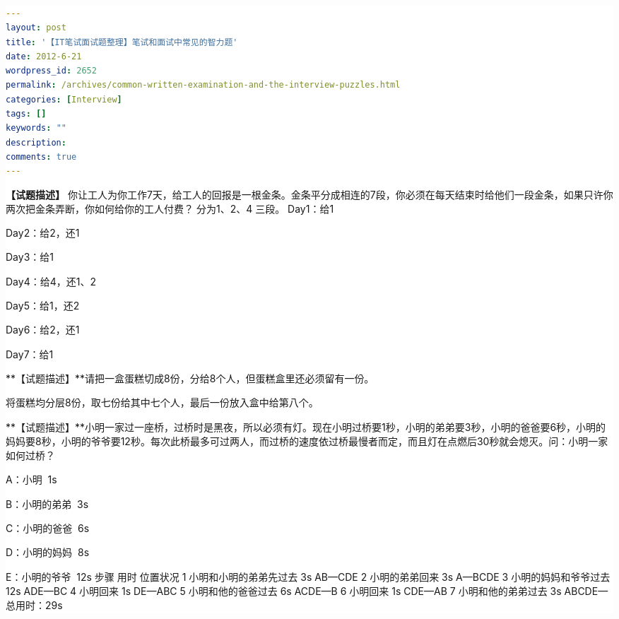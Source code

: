 ```yaml
---
layout: post
title: '【IT笔试面试题整理】笔试和面试中常见的智力题'
date: 2012-6-21
wordpress_id: 2652
permalink: /archives/common-written-examination-and-the-interview-puzzles.html
categories: [Interview]
tags: []
keywords: ""
description: 
comments: true
---
```

**【试题描述】** 你让工人为你工作7天，给工人的回报是一根金条。金条平分成相连的7段，你必须在每天结束时给他们一段金条，如果只许你两次把金条弄断，你如何给你的工人付费？
分为1、2、4 三段。
Day1：给1

Day2：给2，还1

Day3：给1

Day4：给4，还1、2

Day5：给1，还2

Day6：给2，还1

Day7：给1



**【试题描述】**请把一盒蛋糕切成8份，分给8个人，但蛋糕盒里还必须留有一份。

将蛋糕均分层8份，取七份给其中七个人，最后一份放入盒中给第八个。



**【试题描述】**小明一家过一座桥，过桥时是黑夜，所以必须有灯。现在小明过桥要1秒，小明的弟弟要3秒，小明的爸爸要6秒，小明的妈妈要8秒，小明的爷爷要12秒。每次此桥最多可过两人，而过桥的速度依过桥最慢者而定，而且灯在点燃后30秒就会熄灭。问：小明一家如何过桥？

A：小明  1s

B：小明的弟弟  3s

C：小明的爸爸  6s

D：小明的妈妈  8s

E：小明的爷爷  12s
	步骤	用时	位置状况
1	小明和小明的弟弟先过去	3s	AB—CDE
2	小明的弟弟回来	3s	A—BCDE
3	小明的妈妈和爷爷过去	12s	ADE—BC
4	小明回来	1s	DE—ABC
5	小明和他的爸爸过去	6s	ACDE—B
6	小明回来	1s	CDE—AB
7	小明和他的弟弟过去	3s	ABCDE—
总用时：29s
